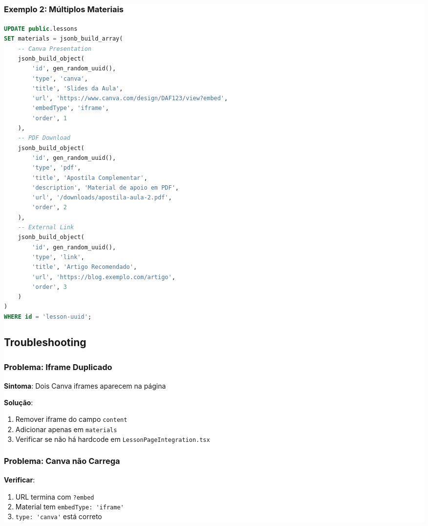 ### Exemplo 2: Múltiplos Materiais

```sql
UPDATE public.lessons 
SET materials = jsonb_build_array(
    -- Canva Presentation
    jsonb_build_object(
        'id', gen_random_uuid(),
        'type', 'canva',
        'title', 'Slides da Aula',
        'url', 'https://www.canva.com/design/DAF123/view?embed',
        'embedType', 'iframe',
        'order', 1
    ),
    -- PDF Download
    jsonb_build_object(
        'id', gen_random_uuid(),
        'type', 'pdf',
        'title', 'Apostila Complementar',
        'description', 'Material de apoio em PDF',
        'url', '/downloads/apostila-aula-2.pdf',
        'order', 2
    ),
    -- External Link
    jsonb_build_object(
        'id', gen_random_uuid(),
        'type', 'link',
        'title', 'Artigo Recomendado',
        'url', 'https://blog.exemplo.com/artigo',
        'order', 3
    )
)
WHERE id = 'lesson-uuid';
```

## Troubleshooting

### Problema: Iframe Duplicado

**Sintoma**: Dois Canva iframes aparecem na página

**Solução**: 
1. Remover iframe do campo `content`
2. Adicionar apenas em `materials`
3. Verificar se não há hardcode em `LessonPageIntegration.tsx`

### Problema: Canva não Carrega

**Verificar**:
1. URL termina com `?embed`
2. Material tem `embedType: 'iframe'`
3. `type: 'canva'` está correto
